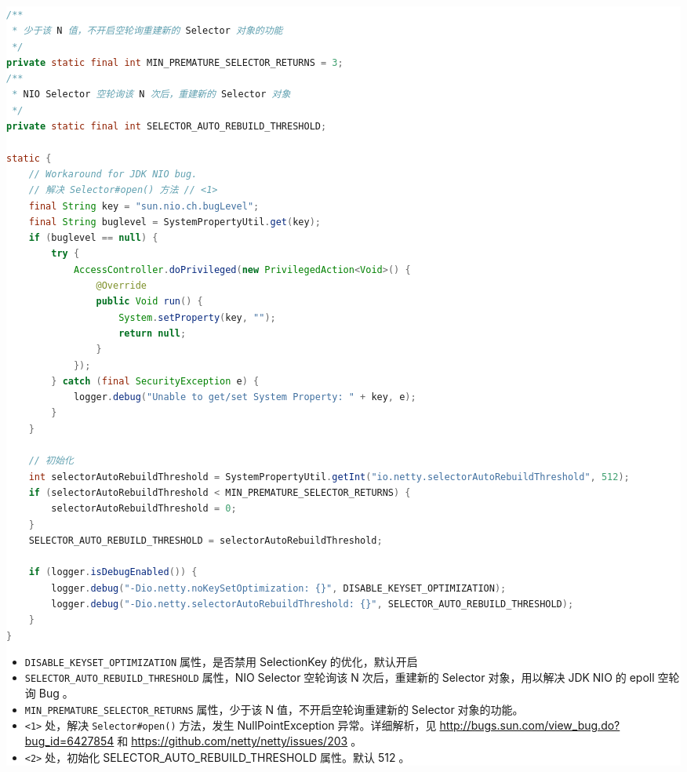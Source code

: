 ```java
/**
 * 少于该 N 值，不开启空轮询重建新的 Selector 对象的功能
 */
private static final int MIN_PREMATURE_SELECTOR_RETURNS = 3;
/**
 * NIO Selector 空轮询该 N 次后，重建新的 Selector 对象
 */
private static final int SELECTOR_AUTO_REBUILD_THRESHOLD;

static {
	// Workaround for JDK NIO bug.
    // 解决 Selector#open() 方法 // <1>
    final String key = "sun.nio.ch.bugLevel";
    final String buglevel = SystemPropertyUtil.get(key);
    if (buglevel == null) {
        try {
            AccessController.doPrivileged(new PrivilegedAction<Void>() {
                @Override
                public Void run() {
                    System.setProperty(key, "");
                    return null;
                }
            });
        } catch (final SecurityException e) {
            logger.debug("Unable to get/set System Property: " + key, e);
        }
    }

    // 初始化
    int selectorAutoRebuildThreshold = SystemPropertyUtil.getInt("io.netty.selectorAutoRebuildThreshold", 512);
    if (selectorAutoRebuildThreshold < MIN_PREMATURE_SELECTOR_RETURNS) {
        selectorAutoRebuildThreshold = 0;
    }
    SELECTOR_AUTO_REBUILD_THRESHOLD = selectorAutoRebuildThreshold;

    if (logger.isDebugEnabled()) {
        logger.debug("-Dio.netty.noKeySetOptimization: {}", DISABLE_KEYSET_OPTIMIZATION);
        logger.debug("-Dio.netty.selectorAutoRebuildThreshold: {}", SELECTOR_AUTO_REBUILD_THRESHOLD);
    }
}
```
+ `DISABLE_KEYSET_OPTIMIZATION` 属性，是否禁用 SelectionKey 的优化，默认开启
+ `SELECTOR_AUTO_REBUILD_THRESHOLD` 属性，NIO Selector 空轮询该 N 次后，重建新的 Selector 对象，用以解决 JDK NIO 的 epoll 空轮询 Bug 。
+ `MIN_PREMATURE_SELECTOR_RETURNS` 属性，少于该 N 值，不开启空轮询重建新的 Selector 对象的功能。
+ `<1>` 处，解决 `Selector#open()` 方法，发生 NullPointException 异常。详细解析，见 http://bugs.sun.com/view_bug.do?bug_id=6427854 和 https://github.com/netty/netty/issues/203 。
+ `<2>` 处，初始化 SELECTOR_AUTO_REBUILD_THRESHOLD 属性。默认 512 。
